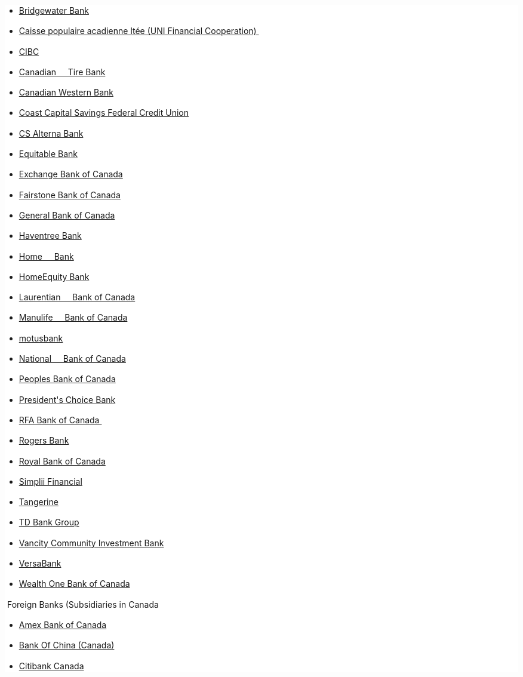 *   [Bridgewater Bank](http://www.bridgewaterbank.ca/)

*   [Caisse populaire acadienne ltée (UNI Financial Cooperation) ](https://www.uni.ca/en/)

*   [CIBC](https://www.cibc.com/en/personal-banking.html)

*   [Canadian     Tire Bank](https://www.myctfs.com/)

*   [Canadian Western Bank](https://www.cwbank.com/personal)

*   [Coast Capital Savings Federal Credit Union](https://www.coastcapitalsavings.com/)

*   [CS Alterna Bank](https://www.alternabank.ca/)

*   [Equitable Bank](https://www.equitablebank.ca/?lang=en)

*   [Exchange Bank of Canada](https://www.ebcfx.com/en/)

*   [Fairstone Bank of Canada](https://www.fairstonebank.ca/)

*   [General Bank of Canada](https://www.generalbank.ca/)

*   [Haventree Bank](https://www.haventreebank.com/en/)

*   [Home     Bank](https://www.homecapital.com/home/default.aspx)

*   [HomeEquity Bank](http://www.homeequitybank.ca/)

*   [Laurentian     Bank of Canada](https://www.laurentianbank.ca/en/index.sn)

*   [Manulife     Bank of Canada](https://www.manulifebank.ca/personal-banking.html)

*   [motusbank](https://www.motusbank.ca/)

*   [National     Bank of Canada](https://www.nbc.ca/)

*   [Peoples Bank of Canada](https://www.peoplesbank.ca/en/)

*   [President's Choice Bank](https://www.pcfinancial.ca/en/)

*   [RFA Bank of Canada ](https://www.rfa.ca/index.php/news)

*   [Rogers Bank](https://www.rogersbank.com/en/)

*   [Royal Bank of Canada](https://www.rbc.com/canada.html)

*   [Simplii Financial](https://www.simplii.com/en/home.html)

*   [Tangerine](http://www.tangerine.ca/en/)

*   [TD Bank Group](https://www.td.com/ca/en/personal-banking/)

*   [Vancity Community Investment Bank](https://www.vancitycommunityinvestmentbank.ca/)

*   [VersaBank](http://www.versabank.com/)

*   [Wealth One Bank of Canada](https://www.wealthonebankofcanada.com/Personal/)

 Foreign Banks (Subsidiaries in Canada

*   [Amex Bank of Canada](https://www.americanexpress.com/canada/)

*   [Bank Of China (Canada)](http://www.bankofchina.com/ca/en/)

*   [Citibank Canada](http://www.citibank.com/canada/en/)
